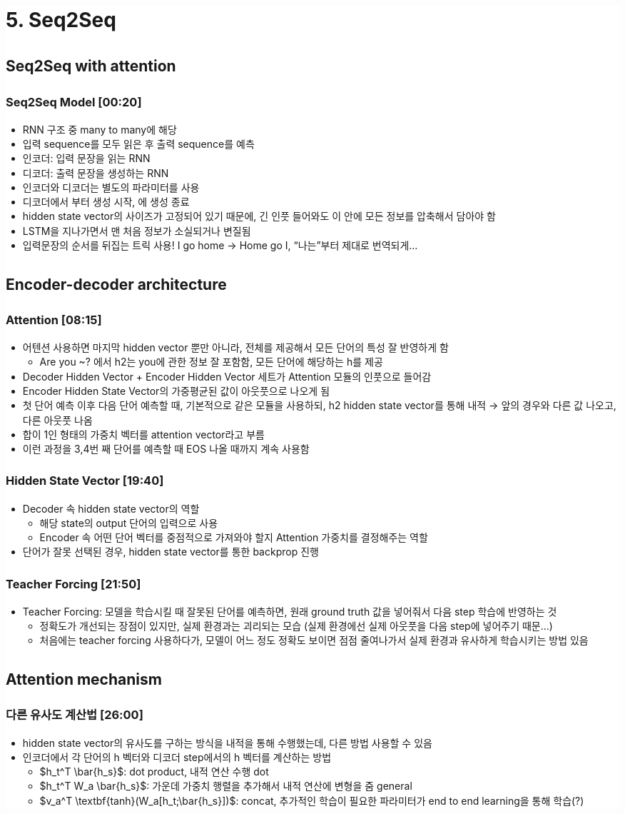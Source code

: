 # 5. Seq2Seq

## Seq2Seq with attention

### Seq2Seq Model [00:20]

- RNN 구조 중 many to many에 해당
- 입력 sequence를 모두 읽은 후 출력 sequence를 예측
- 인코더: 입력 문장을 읽는 RNN
- 디코더: 출력 문장을 생성하는 RNN
- 인코더와 디코더는 별도의 파라미터를 사용
- 디코더에서 <SoS>부터 생성 시작, <EoS>에 생성 종료
- hidden state vector의 사이즈가 고정되어 있기 때문에, 긴 인풋 들어와도 이 안에 모든 정보를 압축해서 담아야 함
- LSTM을 지나가면서 맨 처음 정보가 소실되거나 변질됨
- 입력문장의 순서를 뒤집는 트릭 사용! I go home → Home go I, “나는”부터 제대로 번역되게…

## Encoder-decoder architecture

### Attention [08:15]

- 어텐션 사용하면 마지막 hidden vector 뿐만 아니라, 전체를 제공해서 모든 단어의 특성 잘 반영하게 함
    - Are you ~? 에서 h2는 you에 관한 정보 잘 포함함, 모든 단어에 해당하는 h를 제공
- Decoder Hidden Vector + Encoder Hidden Vector 세트가 Attention 모듈의 인풋으로 들어감
- Encoder Hidden State Vector의 가중평균된 값이 아웃풋으로 나오게 됨
- 첫 단어 예측 이후 다음 단어 예측할 때, 기본적으로 같은 모듈을 사용하되, h2 hidden state vector를 통해 내적 → 앞의 경우와 다른 값 나오고, 다른 아웃풋 나옴
- 합이 1인 형태의 가중치 벡터를 attention vector라고 부름
- 이런 과정을 3,4번 째 단어를 예측할 때 EOS 나올 때까지 계속 사용함

### Hidden State Vector [19:40]

- Decoder 속 hidden state vector의 역할
    - 해당 state의 output 단어의 입력으로 사용
    - Encoder 속 어떤 단어 벡터를 중점적으로 가져와야 할지 Attention 가중치를 결정해주는 역할
- 단어가 잘못 선택된 경우, hidden state vector를 통한 backprop 진행

### Teacher Forcing [21:50]

- Teacher Forcing: 모델을 학습시킬 때 잘못된 단어를 예측하면, 원래 ground truth 값을 넣어줘서 다음 step 학습에 반영하는 것
    - 정확도가 개선되는 장점이 있지만, 실제 환경과는 괴리되는 모습 (실제 환경에선 실제 아웃풋을 다음 step에 넣어주기 때문…)
    - 처음에는 teacher forcing 사용하다가, 모델이 어느 정도 정확도 보이면 점점 줄여나가서 실제 환경과 유사하게 학습시키는 방법 있음

## Attention mechanism

### 다른 유사도 계산법 [26:00]

- hidden state vector의 유사도를 구하는 방식을 내적을 통해 수행했는데, 다른 방법 사용할 수 있음
- 인코더에서 각 단어의 h 벡터와 디코더 step에서의 h 벡터를 계산하는 방법
    - $h_t^T \bar{h_s}$: dot product, 내적 연산 수행 dot
    - $h_t^T W_a \bar{h_s}$:  가운데 가중치 행렬을 추가해서 내적 연산에 변형을 줌 general
    - $v_a^T \textbf{tanh}(W_a[h_t;\bar{h_s}])$: concat, 추가적인 학습이 필요한 파라미터가 end to end learning을 통해 학습(?)
